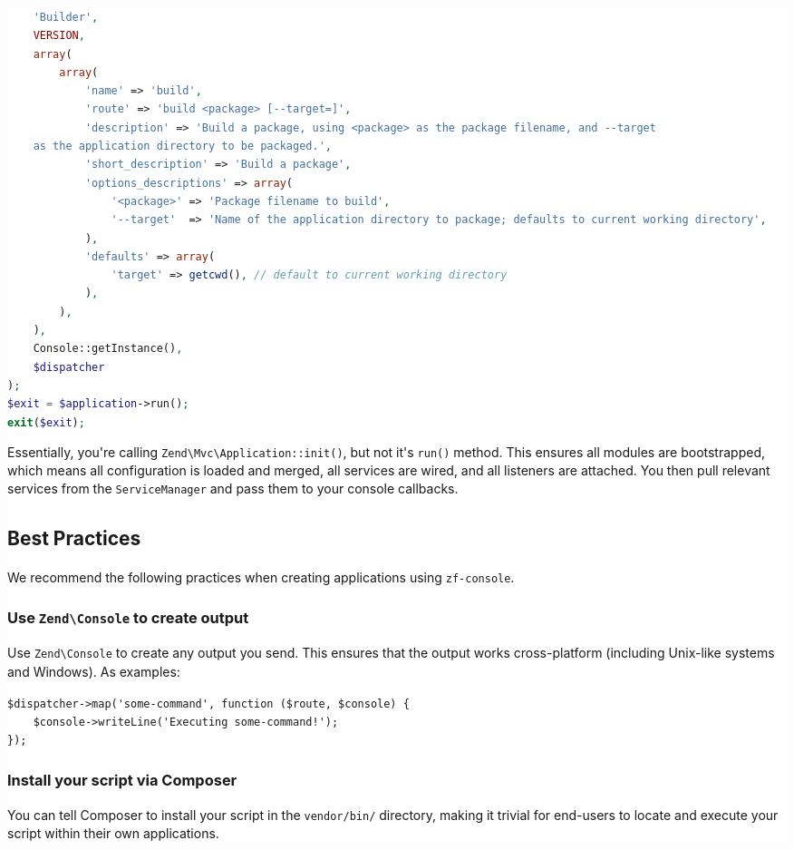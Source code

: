 ```php
    'Builder',
    VERSION,
    array(
        array(
            'name' => 'build',
            'route' => 'build <package> [--target=]',
            'description' => 'Build a package, using <package> as the package filename, and --target
    as the application directory to be packaged.',
            'short_description' => 'Build a package',
            'options_descriptions' => array(
                '<package>' => 'Package filename to build',
                '--target'  => 'Name of the application directory to package; defaults to current working directory',
            ),
            'defaults' => array(
                'target' => getcwd(), // default to current working directory
            ),
        ),
    ),
    Console::getInstance(),
    $dispatcher
);
$exit = $application->run();
exit($exit);
```

Essentially, you're calling `Zend\Mvc\Application::init()`, but not it's `run()` method. This
ensures all modules are bootstrapped, which means all configuration is loaded and merged, all
services are wired, and all listeners are attached. You then pull relevant services from the
`ServiceManager` and pass them to your console callbacks.

Best Practices
--------------

We recommend the following practices when creating applications using `zf-console`.

### Use `Zend\Console` to create output

Use `Zend\Console` to create any output you send. This ensures that the output works cross-platform
(including Unix-like systems and Windows). As examples:

```
$dispatcher->map('some-command', function ($route, $console) {
    $console->writeLine('Executing some-command!');
});
```

### Install your script via Composer

You can tell Composer to install your script in the `vendor/bin/` directory, making it trivial for
end-users to locate and execute your script within their own applications.
